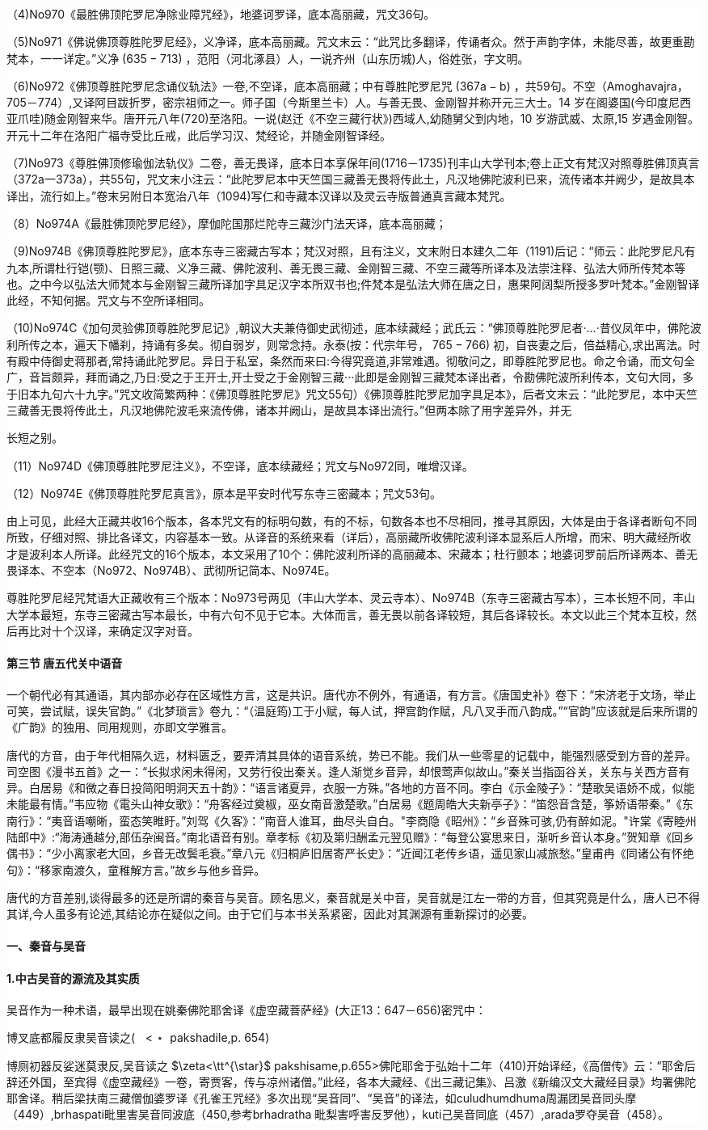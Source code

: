 （4)No970《最胜佛顶陀罗尼净除业障咒经》，地婆诃罗译，底本高丽藏，咒文36句。  

（5)No971《佛说佛顶尊胜陀罗尼经》，义净译，底本高丽藏。咒文末云：“此咒比多翻译，传诵者众。然于声韵字体，未能尽善，故更重勘梵本，一一详定。”义净 $(635-713)$ ，范阳（河北涿县）人，一说齐州（山东历城)人，俗姓张，字文明。  

（6)No972《佛顶尊胜陀罗尼念诵仪轨法》一卷,不空译，底本高丽藏；中有尊胜陀罗尼咒 $(367\mathrm{a}-\mathrm{b})$ ，共59句。不空（Amoghavajra，705－774）,又译阿目跋折罗，密宗祖师之一。师子国（今斯里兰卡）人。与善无畏、金刚智并称开元三大士。14 岁在阁婆国(今印度尼西亚爪哇)随金刚智来华。唐开元八年(720)至洛阳。一说(赵迁《不空三藏行状》)西域人,幼随舅父到内地，10 岁游武威、太原,15 岁遇金刚智。开元十二年在洛阳广福寺受比丘戒，此后学习汉、梵经论，并随金刚智译经。  

（7)No973《尊胜佛顶修瑜伽法轨仪》二卷，善无畏译，底本日本享保年间(1716－1735)刊丰山大学刊本;卷上正文有梵汉对照尊胜佛顶真言（372a一373a），共55句，咒文末小注云：“此陀罗尼本中天竺国三藏善无畏将传此土，凡汉地佛陀波利已来，流传诸本并阙少，是故具本译出，流行如上。”卷末另附日本宽治八年（1094)写仁和寺藏本汉译以及灵云寺版普通真言藏本梵咒。  

（8）No974A《最胜佛顶陀罗尼经》，摩伽陀国那烂陀寺三藏沙门法天译，底本高丽藏；  

（9)No974B《佛顶尊胜陀罗尼》，底本东寺三密藏古写本；梵汉对照，且有注义，文末附日本建久二年（1191)后记：“师云：此陀罗尼凡有九本,所谓杜行铠(颚)、日照三藏、义净三藏、佛陀波利、善无畏三藏、金刚智三藏、不空三藏等所译本及法崇注释、弘法大师所传梵本等也。之中今以弘法大师梵本与金刚智三藏所译加字具足汉字本所双书也;件梵本是弘法大师在唐之日，惠果阿阔梨所授多罗叶梵本。”金刚智译此经，不知何据。咒文与不空所译相同。  

（10)No974C《加句灵验佛顶尊胜陀罗尼记》,朝议大夫兼侍御史武彻述，底本续藏经；武氏云：“佛顶尊胜陀罗尼者·…·昔仪凤年中，佛陀波利所传之本，遍天下幡刹，持诵有多矣。彻自弱岁，则常念持。永泰(按：代宗年号， $765-766)$ 初，自丧妻之后，倍益精心,求出离法。时有殿中侍御史蒋那者,常持诵此陀罗尼。异日于私室，条然而来曰:今得究竟道,非常难遇。彻敬问之，即尊胜陀罗尼也。命之令诵，而文句全广，音旨颇异，拜而诵之,乃日:受之于王开士,开士受之于金刚智三藏···此即是金刚智三藏梵本译出者，令勘佛陀波所利传本，文句大同，多于旧本九句六十九字。”咒文收简繁两种：《佛顶尊胜陀罗尼》咒文55句）《佛顶尊胜陀罗尼加字具足本》，后者文末云：“此陀罗尼，本中天竺三藏善无畏将传此土，凡汉地佛陀波毛来流传佛，诸本并阙山，是故具本译出流行。”但两本除了用字差异外，并无  

长短之别。  

（11）No974D《佛顶尊胜陀罗尼注义》，不空译，底本续藏经；咒文与No972同，唯增汉译。  

（12）No974E《佛顶尊胜陀罗尼真言》，原本是平安时代写东寺三密藏本；咒文53句。  

由上可见，此经大正藏共收16个版本，各本咒文有的标明句数，有的不标，句数各本也不尽相同，推寻其原因，大体是由于各译者断句不同所致，仔细对照、排比各译文，内容基本一致。从译音的系统来看（详后），高丽藏所收佛陀波利译本显系后人所增，而宋、明大藏经所收才是波利本人所译。此经咒文的16个版本，本文采用了10个：佛陀波利所译的高丽藏本、宋藏本；杜行颤本；地婆诃罗前后所译两本、善无畏译本、不空本（No972、No974B）、武彻所记简本、No974E。  

尊胜陀罗尼经咒梵语大正藏收有三个版本：No973号两见（丰山大学本、灵云寺本）、No974B（东寺三密藏古写本），三本长短不同，丰山大学本最短，东寺三密藏古写本最长，中有六句不见于它本。大体而言，善无畏以前各译较短，其后各译较长。本文以此三个梵本互校，然后再比对十个汉译，来确定汉字对音。  

#### 第三节 唐五代关中语音  

一个朝代必有其通语，其内部亦必存在区域性方言，这是共识。唐代亦不例外，有通语，有方言。《唐国史补》卷下：“宋济老于文场，举止可笑，尝试赋，误失官韵。”《北梦琐言》卷九：“（温庭筠)工于小赋，每人试，押宫韵作赋，凡八叉手而八韵成。”“官韵”应该就是后来所谓的《广韵》的独用、同用规则，亦即文学雅言。  

唐代的方音，由于年代相隔久远，材料匮乏，要弄清其具体的语音系统，势已不能。我们从一些零星的记载中，能强烈感受到方音的差异。司空图《漫书五首》之一：“长拟求闲未得闲，又劳行役出秦关。逢人渐觉乡音异，却恨莺声似故山。”秦关当指函谷关，关东与关西方音有异。白居易《和微之春日投简阳明洞天五十韵》：“语言诸夏异，衣服一方殊。”各地的方音不同。李白《示金陵子》：“楚歌吴语娇不成，似能未能最有情。”韦应物《電头山神女歌》：“舟客经过奠椒，巫女南音激楚歌。”白居易《题周皓大夫新亭子》：“笛怨音含楚，筝娇语带秦。”《东南行》：“夷音语嘲晰，蛮态笑睢盱。”刘驾《久客》：“南音人谁耳，曲尽头自白。"李商隐《昭州》：“乡音殊可骇,仍有醉如泥。"许棠《寄睦州陆郎中》:“海涛通越分,部伍杂闽音。”南北语音有别。章孝标《初及第归酬孟元翌见赠》：“每登公宴思来日，渐听乡音认本身。”贺知章《回乡偶书》：“少小离家老大回，乡音无改鬓毛衰。”章八元《归桐庐旧居寄严长史》：“近闻江老传乡语，遥见家山减旅愁。”皇甫冉《同诸公有怀绝句》：“移家南渡久，童稚解方言。”故乡与他乡音异。  

唐代的方音差别,谈得最多的还是所谓的秦音与吴音。顾名思义，秦音就是关中音，吴音就是江左一带的方音，但其究竟是什么，唐人已不得其详,今人虽多有论述,其结论亦在疑似之间。由于它们与本书关系紧密，因此对其渊源有重新探讨的必要。  

#### 一、秦音与吴音  

#### 1.中古吴音的源流及其实质  

吴音作为一种术语，最早出现在姚秦佛陀耶舍译《虚空藏菩萨经》(大正13：647－656)密咒中：  

博叉底都履反隶吴音读之( $\:<\star\:$ pakshadile,p. 654)  

博厕初器反娑迷莫隶反,吴音读之 $\zeta<\tt^{\star}$ pakshisame,p.655>佛陀耶舍于弘始十二年（410)开始译经，《高僧传》云：“耶舍后辞还外国，至宾得《虚空藏经》一卷，寄贾客，传与凉州诸僧。”此经，各本大藏经、《出三藏记集》、吕激《新编汉文大藏经目录》均署佛陀耶舍译。稍后梁扶南三藏僧伽婆罗译《孔雀王咒经》多次出现“吴音同”、“吴音”的译法，如culudhumdhuma周漏团吴音同头摩（449）,brhaspati毗里害吴音同波底（450,参考brhadratha 毗梨害呼害反罗他），kuti己吴音同底（457）,arada罗夺吴音（458）。  
